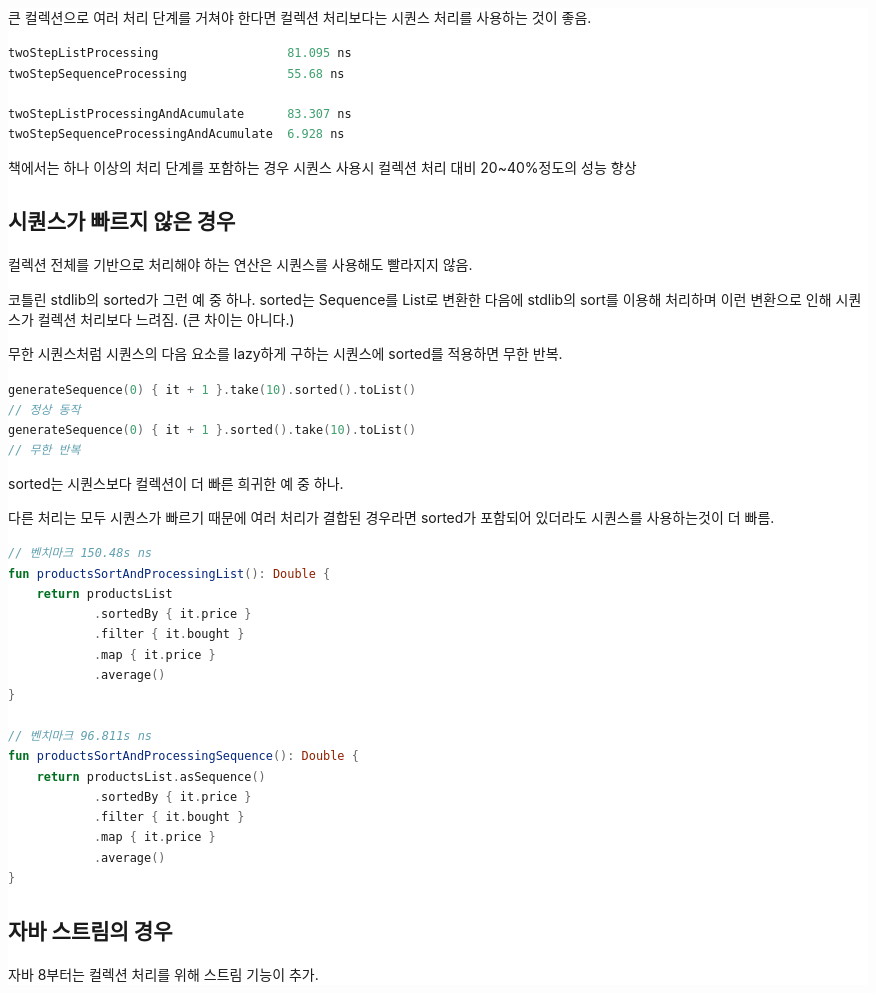 큰 컬렉션으로 여러 처리 단계를 거쳐야 한다면 컬렉션 처리보다는 시퀀스 처리를 사용하는 것이 좋음.

```kotlin
twoStepListProcessing                  81.095 ns
twoStepSequenceProcessing              55.68 ns

twoStepListProcessingAndAcumulate      83.307 ns
twoStepSequenceProcessingAndAcumulate  6.928 ns
```

책에서는 하나 이상의 처리 단계를 포함하는 경우 시퀀스 사용시 컬렉션 처리 대비 20~40%정도의 성능 향상

## **시퀀스가 빠르지 않은 경우**

컬렉션 전체를 기반으로 처리해야 하는 연산은 시퀀스를 사용해도 빨라지지 않음.

코틀린 stdlib의 sorted가 그런 예 중 하나. sorted는 Sequence를 List로 변환한 다음에 stdlib의 sort를 이용해 처리하며 이런 변환으로 인해 시퀀스가 컬렉션 처리보다 느려짐. (큰 차이는 아니다.)

무한 시퀀스처럼 시퀀스의 다음 요소를 lazy하게 구하는 시퀀스에 sorted를 적용하면 무한 반복.

```kotlin
generateSequence(0) { it + 1 }.take(10).sorted().toList()
// 정상 동작
generateSequence(0) { it + 1 }.sorted().take(10).toList()
// 무한 반복
```

sorted는 시퀀스보다 컬렉션이 더 빠른 희귀한 예 중 하나. 

다른 처리는 모두 시퀀스가 빠르기 때문에 여러 처리가 결합된 경우라면 sorted가 포함되어 있더라도 시퀀스를 사용하는것이 더 빠름.

```kotlin
// 벤치마크 150.48s ns
fun productsSortAndProcessingList(): Double {
    return productsList
            .sortedBy { it.price }
            .filter { it.bought }
            .map { it.price }
            .average()
}

// 벤치마크 96.811s ns
fun productsSortAndProcessingSequence(): Double {
    return productsList.asSequence()
            .sortedBy { it.price }
            .filter { it.bought }
            .map { it.price }
            .average()
}
```

## **자바 스트림의 경우**

자바 8부터는 컬렉션 처리를 위해 스트림 기능이 추가. 

